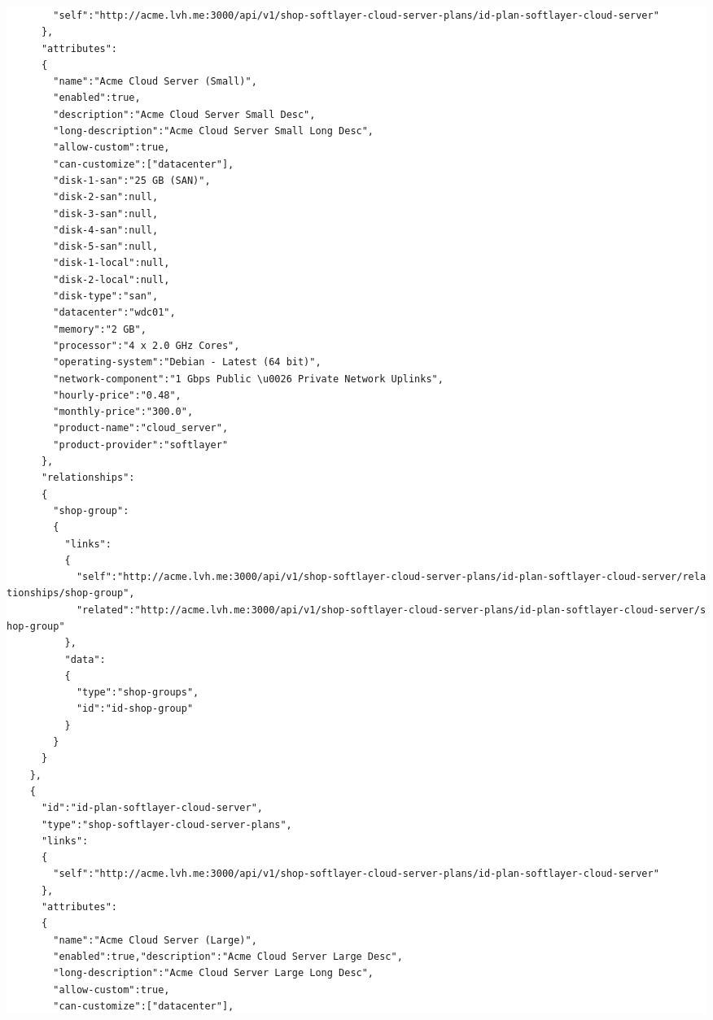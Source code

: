 ```shell
        "self":"http://acme.lvh.me:3000/api/v1/shop-softlayer-cloud-server-plans/id-plan-softlayer-cloud-server"
      },
      "attributes":
      {
        "name":"Acme Cloud Server (Small)",
        "enabled":true,
        "description":"Acme Cloud Server Small Desc",
        "long-description":"Acme Cloud Server Small Long Desc",
        "allow-custom":true,
        "can-customize":["datacenter"],
        "disk-1-san":"25 GB (SAN)",
        "disk-2-san":null,
        "disk-3-san":null,
        "disk-4-san":null,
        "disk-5-san":null,
        "disk-1-local":null,
        "disk-2-local":null,
        "disk-type":"san",
        "datacenter":"wdc01",
        "memory":"2 GB",
        "processor":"4 x 2.0 GHz Cores",
        "operating-system":"Debian - Latest (64 bit)",
        "network-component":"1 Gbps Public \u0026 Private Network Uplinks",
        "hourly-price":"0.48",
        "monthly-price":"300.0",
        "product-name":"cloud_server",
        "product-provider":"softlayer"
      },
      "relationships":
      {
        "shop-group":
        {
          "links":
          {
            "self":"http://acme.lvh.me:3000/api/v1/shop-softlayer-cloud-server-plans/id-plan-softlayer-cloud-server/relationships/shop-group",
            "related":"http://acme.lvh.me:3000/api/v1/shop-softlayer-cloud-server-plans/id-plan-softlayer-cloud-server/shop-group"
          },
          "data":
          {
            "type":"shop-groups",
            "id":"id-shop-group"
          }
        }
      }
    },
    {
      "id":"id-plan-softlayer-cloud-server",
      "type":"shop-softlayer-cloud-server-plans",
      "links":
      {
        "self":"http://acme.lvh.me:3000/api/v1/shop-softlayer-cloud-server-plans/id-plan-softlayer-cloud-server"
      },
      "attributes":
      {
        "name":"Acme Cloud Server (Large)",
        "enabled":true,"description":"Acme Cloud Server Large Desc",
        "long-description":"Acme Cloud Server Large Long Desc",
        "allow-custom":true,
        "can-customize":["datacenter"],
```